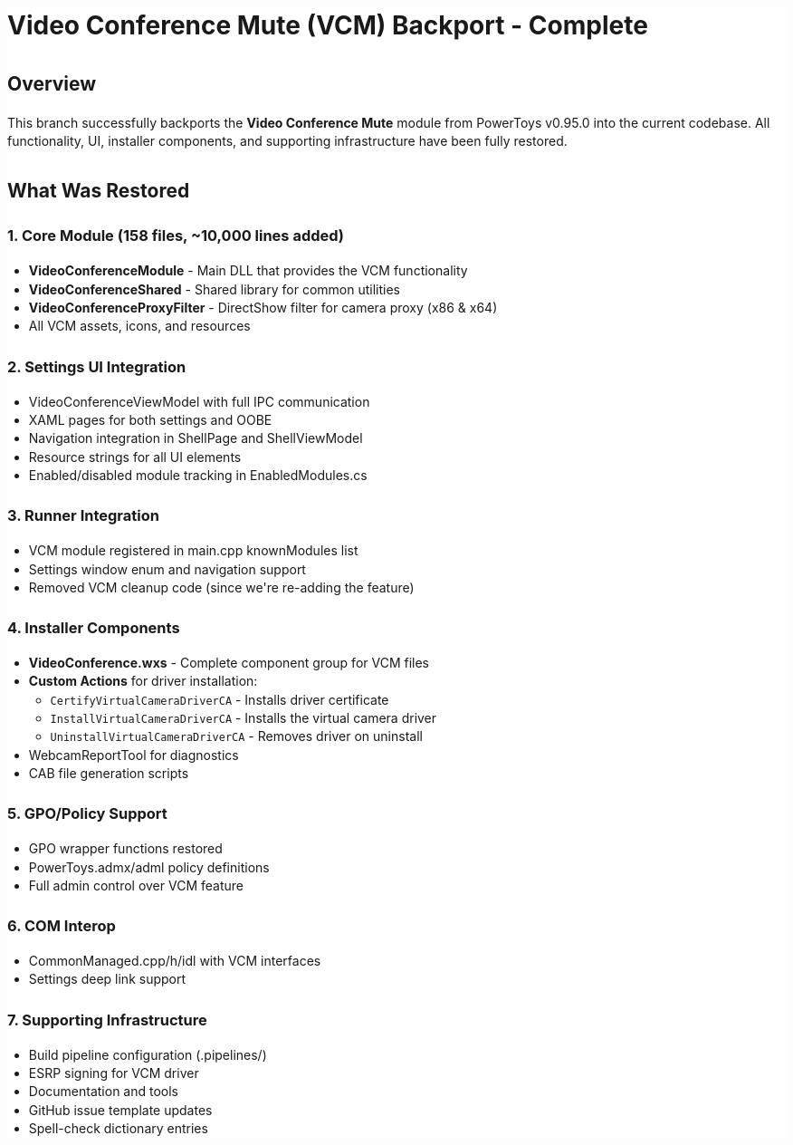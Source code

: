 # Video Conference Mute (VCM) Backport - Complete

## Overview
This branch successfully backports the **Video Conference Mute** module from PowerToys v0.95.0 into the current codebase. All functionality, UI, installer components, and supporting infrastructure have been fully restored.

## What Was Restored

### 1. Core Module (158 files, ~10,000 lines added)
- **VideoConferenceModule** - Main DLL that provides the VCM functionality
- **VideoConferenceShared** - Shared library for common utilities
- **VideoConferenceProxyFilter** - DirectShow filter for camera proxy (x86 & x64)
- All VCM assets, icons, and resources

### 2. Settings UI Integration
- VideoConferenceViewModel with full IPC communication
- XAML pages for both settings and OOBE
- Navigation integration in ShellPage and ShellViewModel
- Resource strings for all UI elements
- Enabled/disabled module tracking in EnabledModules.cs

### 3. Runner Integration
- VCM module registered in main.cpp knownModules list
- Settings window enum and navigation support
- Removed VCM cleanup code (since we're re-adding the feature)

### 4. Installer Components
- **VideoConference.wxs** - Complete component group for VCM files
- **Custom Actions** for driver installation:
  - `CertifyVirtualCameraDriverCA` - Installs driver certificate
  - `InstallVirtualCameraDriverCA` - Installs the virtual camera driver
  - `UninstallVirtualCameraDriverCA` - Removes driver on uninstall
- WebcamReportTool for diagnostics
- CAB file generation scripts

### 5. GPO/Policy Support
- GPO wrapper functions restored
- PowerToys.admx/adml policy definitions
- Full admin control over VCM feature

### 6. COM Interop
- CommonManaged.cpp/h/idl with VCM interfaces
- Settings deep link support

### 7. Supporting Infrastructure
- Build pipeline configuration (.pipelines/)
- ESRP signing for VCM driver
- Documentation and tools
- GitHub issue template updates
- Spell-check dictionary entries
